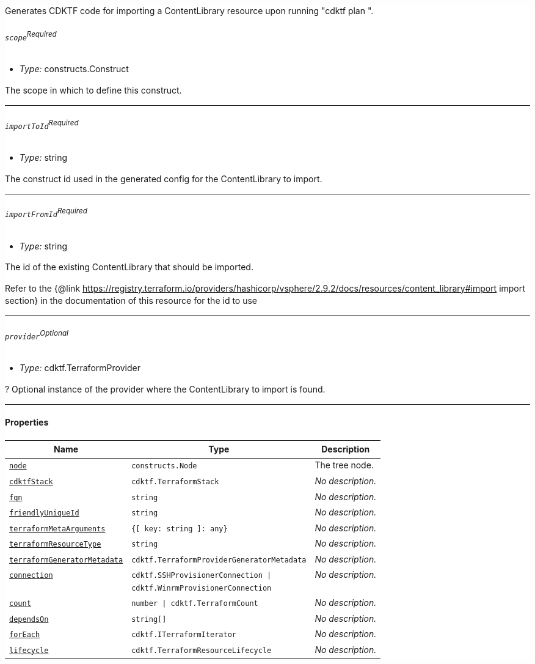 Generates CDKTF code for importing a ContentLibrary resource upon running "cdktf plan <stack-name>".

###### `scope`<sup>Required</sup> <a name="scope" id="@cdktf/provider-vsphere.contentLibrary.ContentLibrary.generateConfigForImport.parameter.scope"></a>

- *Type:* constructs.Construct

The scope in which to define this construct.

---

###### `importToId`<sup>Required</sup> <a name="importToId" id="@cdktf/provider-vsphere.contentLibrary.ContentLibrary.generateConfigForImport.parameter.importToId"></a>

- *Type:* string

The construct id used in the generated config for the ContentLibrary to import.

---

###### `importFromId`<sup>Required</sup> <a name="importFromId" id="@cdktf/provider-vsphere.contentLibrary.ContentLibrary.generateConfigForImport.parameter.importFromId"></a>

- *Type:* string

The id of the existing ContentLibrary that should be imported.

Refer to the {@link https://registry.terraform.io/providers/hashicorp/vsphere/2.9.2/docs/resources/content_library#import import section} in the documentation of this resource for the id to use

---

###### `provider`<sup>Optional</sup> <a name="provider" id="@cdktf/provider-vsphere.contentLibrary.ContentLibrary.generateConfigForImport.parameter.provider"></a>

- *Type:* cdktf.TerraformProvider

? Optional instance of the provider where the ContentLibrary to import is found.

---

#### Properties <a name="Properties" id="Properties"></a>

| **Name** | **Type** | **Description** |
| --- | --- | --- |
| <code><a href="#@cdktf/provider-vsphere.contentLibrary.ContentLibrary.property.node">node</a></code> | <code>constructs.Node</code> | The tree node. |
| <code><a href="#@cdktf/provider-vsphere.contentLibrary.ContentLibrary.property.cdktfStack">cdktfStack</a></code> | <code>cdktf.TerraformStack</code> | *No description.* |
| <code><a href="#@cdktf/provider-vsphere.contentLibrary.ContentLibrary.property.fqn">fqn</a></code> | <code>string</code> | *No description.* |
| <code><a href="#@cdktf/provider-vsphere.contentLibrary.ContentLibrary.property.friendlyUniqueId">friendlyUniqueId</a></code> | <code>string</code> | *No description.* |
| <code><a href="#@cdktf/provider-vsphere.contentLibrary.ContentLibrary.property.terraformMetaArguments">terraformMetaArguments</a></code> | <code>{[ key: string ]: any}</code> | *No description.* |
| <code><a href="#@cdktf/provider-vsphere.contentLibrary.ContentLibrary.property.terraformResourceType">terraformResourceType</a></code> | <code>string</code> | *No description.* |
| <code><a href="#@cdktf/provider-vsphere.contentLibrary.ContentLibrary.property.terraformGeneratorMetadata">terraformGeneratorMetadata</a></code> | <code>cdktf.TerraformProviderGeneratorMetadata</code> | *No description.* |
| <code><a href="#@cdktf/provider-vsphere.contentLibrary.ContentLibrary.property.connection">connection</a></code> | <code>cdktf.SSHProvisionerConnection \| cdktf.WinrmProvisionerConnection</code> | *No description.* |
| <code><a href="#@cdktf/provider-vsphere.contentLibrary.ContentLibrary.property.count">count</a></code> | <code>number \| cdktf.TerraformCount</code> | *No description.* |
| <code><a href="#@cdktf/provider-vsphere.contentLibrary.ContentLibrary.property.dependsOn">dependsOn</a></code> | <code>string[]</code> | *No description.* |
| <code><a href="#@cdktf/provider-vsphere.contentLibrary.ContentLibrary.property.forEach">forEach</a></code> | <code>cdktf.ITerraformIterator</code> | *No description.* |
| <code><a href="#@cdktf/provider-vsphere.contentLibrary.ContentLibrary.property.lifecycle">lifecycle</a></code> | <code>cdktf.TerraformResourceLifecycle</code> | *No description.* |